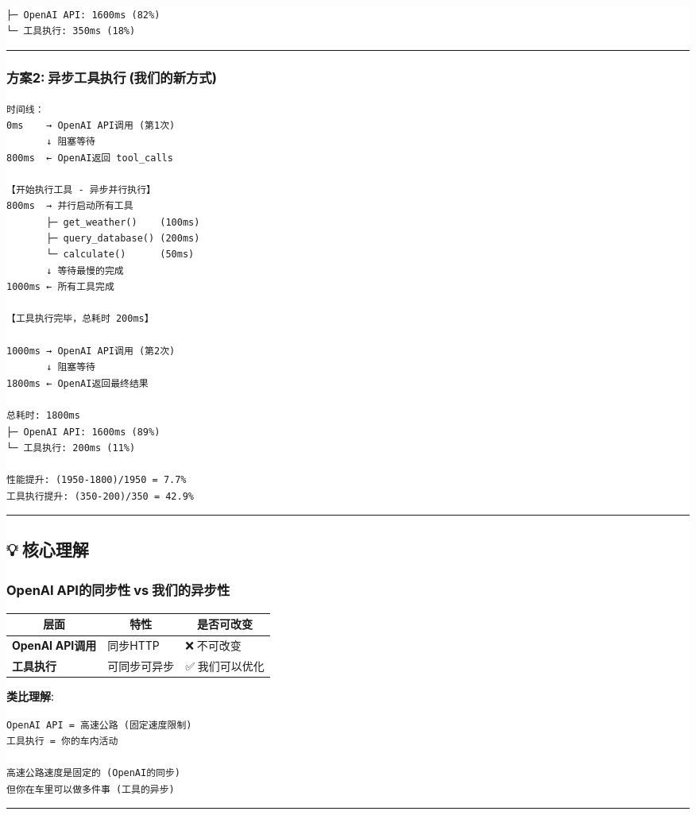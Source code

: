 ```
├─ OpenAI API: 1600ms (82%)
└─ 工具执行: 350ms (18%)
```

---

### **方案2: 异步工具执行** (我们的新方式)

```
时间线：
0ms    → OpenAI API调用 (第1次)
       ↓ 阻塞等待
800ms  ← OpenAI返回 tool_calls

【开始执行工具 - 异步并行执行】
800ms  → 并行启动所有工具
       ├─ get_weather()    (100ms)
       ├─ query_database() (200ms)
       └─ calculate()      (50ms)
       ↓ 等待最慢的完成
1000ms ← 所有工具完成

【工具执行完毕，总耗时 200ms】

1000ms → OpenAI API调用 (第2次)
       ↓ 阻塞等待
1800ms ← OpenAI返回最终结果

总耗时: 1800ms
├─ OpenAI API: 1600ms (89%)
└─ 工具执行: 200ms (11%)

性能提升: (1950-1800)/1950 = 7.7%
工具执行提升: (350-200)/350 = 42.9%
```

---

## 💡 核心理解

### **OpenAI API的同步性 vs 我们的异步性**

| 层面 | 特性 | 是否可改变 |
|------|------|-----------|
| **OpenAI API调用** | 同步HTTP | ❌ 不可改变 |
| **工具执行** | 可同步可异步 | ✅ 我们可以优化 |

**类比理解**:

```
OpenAI API = 高速公路 (固定速度限制)
工具执行 = 你的车内活动

高速公路速度是固定的 (OpenAI的同步)
但你在车里可以做多件事 (工具的异步)
```

---